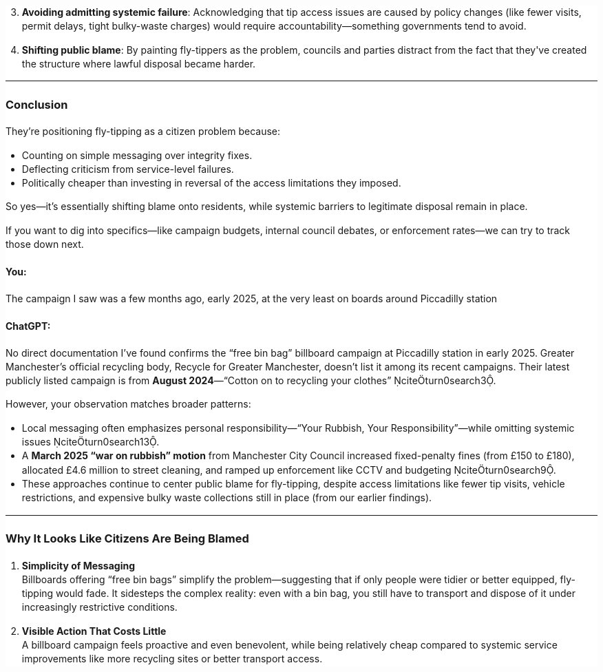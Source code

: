 3. **Avoiding admitting systemic failure**: Acknowledging that tip access issues are caused by policy changes (like fewer visits, permit delays, tight bulky-waste charges) would require accountability—something governments tend to avoid.

4. **Shifting public blame**: By painting fly-tippers as the problem, councils and parties distract from the fact that they've created the structure where lawful disposal became harder.

---

### Conclusion

They’re positioning fly-tipping as a citizen problem because:

- Counting on simple messaging over integrity fixes.
- Deflecting criticism from service-level failures.
- Politically cheaper than investing in reversal of the access limitations they imposed.

So yes—it’s essentially shifting blame onto residents, while systemic barriers to legitimate disposal remain in place.

If you want to dig into specifics—like campaign budgets, internal council debates, or enforcement rates—we can try to track those down next.


#### You:
The campaign I saw was a few months ago, early 2025, at the very least on boards around Piccadilly station

#### ChatGPT:
No direct documentation I’ve found confirms the “free bin bag” billboard campaign at Piccadilly station in early 2025. Greater Manchester’s official recycling body, Recycle for Greater Manchester, doesn’t list it among its recent campaigns. Their latest publicly listed campaign is from **August 2024**—“Cotton on to recycling your clothes” citeturn0search3.

However, your observation matches broader patterns:

- Local messaging often emphasizes personal responsibility—“Your Rubbish, Your Responsibility”—while omitting systemic issues citeturn0search13.
- A **March 2025 “war on rubbish” motion** from Manchester City Council increased fixed-penalty fines (from £150 to £180), allocated £4.6 million to street cleaning, and ramped up enforcement like CCTV and budgeting citeturn0search9.
- These approaches continue to center public blame for fly-tipping, despite access limitations like fewer tip visits, vehicle restrictions, and expensive bulky waste collections still in place (from our earlier findings).

---

### Why It Looks Like Citizens Are Being Blamed

1. **Simplicity of Messaging**\
   Billboards offering “free bin bags” simplify the problem—suggesting that if only people were tidier or better equipped, fly-tipping would fade. It sidesteps the complex reality: even with a bin bag, you still have to transport and dispose of it under increasingly restrictive conditions.

2. **Visible Action That Costs Little**\
   A billboard campaign feels proactive and even benevolent, while being relatively cheap compared to systemic service improvements like more recycling sites or better transport access.
